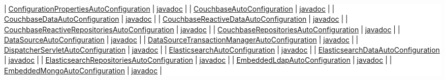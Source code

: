 | [ConfigurationPropertiesAutoConfiguration](https://github.com/spring-projects/spring-boot/tree/v2.1.0.RELEASE/spring-boot-project/spring-boot-autoconfigure/src/main/java/org/springframework/boot/autoconfigure/context/ConfigurationPropertiesAutoConfiguration.java) | [javadoc](https://docs.spring.io/spring-boot/docs/2.1.0.RELEASE/api/org/springframework/boot/autoconfigure/context/ConfigurationPropertiesAutoConfiguration.html) |
| [CouchbaseAutoConfiguration](https://github.com/spring-projects/spring-boot/tree/v2.1.0.RELEASE/spring-boot-project/spring-boot-autoconfigure/src/main/java/org/springframework/boot/autoconfigure/couchbase/CouchbaseAutoConfiguration.java) | [javadoc](https://docs.spring.io/spring-boot/docs/2.1.0.RELEASE/api/org/springframework/boot/autoconfigure/couchbase/CouchbaseAutoConfiguration.html) |
| [CouchbaseDataAutoConfiguration](https://github.com/spring-projects/spring-boot/tree/v2.1.0.RELEASE/spring-boot-project/spring-boot-autoconfigure/src/main/java/org/springframework/boot/autoconfigure/data/couchbase/CouchbaseDataAutoConfiguration.java) | [javadoc](https://docs.spring.io/spring-boot/docs/2.1.0.RELEASE/api/org/springframework/boot/autoconfigure/data/couchbase/CouchbaseDataAutoConfiguration.html) |
| [CouchbaseReactiveDataAutoConfiguration](https://github.com/spring-projects/spring-boot/tree/v2.1.0.RELEASE/spring-boot-project/spring-boot-autoconfigure/src/main/java/org/springframework/boot/autoconfigure/data/couchbase/CouchbaseReactiveDataAutoConfiguration.java) | [javadoc](https://docs.spring.io/spring-boot/docs/2.1.0.RELEASE/api/org/springframework/boot/autoconfigure/data/couchbase/CouchbaseReactiveDataAutoConfiguration.html) |
| [CouchbaseReactiveRepositoriesAutoConfiguration](https://github.com/spring-projects/spring-boot/tree/v2.1.0.RELEASE/spring-boot-project/spring-boot-autoconfigure/src/main/java/org/springframework/boot/autoconfigure/data/couchbase/CouchbaseReactiveRepositoriesAutoConfiguration.java) | [javadoc](https://docs.spring.io/spring-boot/docs/2.1.0.RELEASE/api/org/springframework/boot/autoconfigure/data/couchbase/CouchbaseReactiveRepositoriesAutoConfiguration.html) |
| [CouchbaseRepositoriesAutoConfiguration](https://github.com/spring-projects/spring-boot/tree/v2.1.0.RELEASE/spring-boot-project/spring-boot-autoconfigure/src/main/java/org/springframework/boot/autoconfigure/data/couchbase/CouchbaseRepositoriesAutoConfiguration.java) | [javadoc](https://docs.spring.io/spring-boot/docs/2.1.0.RELEASE/api/org/springframework/boot/autoconfigure/data/couchbase/CouchbaseRepositoriesAutoConfiguration.html) |
| [DataSourceAutoConfiguration](https://github.com/spring-projects/spring-boot/tree/v2.1.0.RELEASE/spring-boot-project/spring-boot-autoconfigure/src/main/java/org/springframework/boot/autoconfigure/jdbc/DataSourceAutoConfiguration.java) | [javadoc](https://docs.spring.io/spring-boot/docs/2.1.0.RELEASE/api/org/springframework/boot/autoconfigure/jdbc/DataSourceAutoConfiguration.html) |
| [DataSourceTransactionManagerAutoConfiguration](https://github.com/spring-projects/spring-boot/tree/v2.1.0.RELEASE/spring-boot-project/spring-boot-autoconfigure/src/main/java/org/springframework/boot/autoconfigure/jdbc/DataSourceTransactionManagerAutoConfiguration.java) | [javadoc](https://docs.spring.io/spring-boot/docs/2.1.0.RELEASE/api/org/springframework/boot/autoconfigure/jdbc/DataSourceTransactionManagerAutoConfiguration.html) |
| [DispatcherServletAutoConfiguration](https://github.com/spring-projects/spring-boot/tree/v2.1.0.RELEASE/spring-boot-project/spring-boot-autoconfigure/src/main/java/org/springframework/boot/autoconfigure/web/servlet/DispatcherServletAutoConfiguration.java) | [javadoc](https://docs.spring.io/spring-boot/docs/2.1.0.RELEASE/api/org/springframework/boot/autoconfigure/web/servlet/DispatcherServletAutoConfiguration.html) |
| [ElasticsearchAutoConfiguration](https://github.com/spring-projects/spring-boot/tree/v2.1.0.RELEASE/spring-boot-project/spring-boot-autoconfigure/src/main/java/org/springframework/boot/autoconfigure/data/elasticsearch/ElasticsearchAutoConfiguration.java) | [javadoc](https://docs.spring.io/spring-boot/docs/2.1.0.RELEASE/api/org/springframework/boot/autoconfigure/data/elasticsearch/ElasticsearchAutoConfiguration.html) |
| [ElasticsearchDataAutoConfiguration](https://github.com/spring-projects/spring-boot/tree/v2.1.0.RELEASE/spring-boot-project/spring-boot-autoconfigure/src/main/java/org/springframework/boot/autoconfigure/data/elasticsearch/ElasticsearchDataAutoConfiguration.java) | [javadoc](https://docs.spring.io/spring-boot/docs/2.1.0.RELEASE/api/org/springframework/boot/autoconfigure/data/elasticsearch/ElasticsearchDataAutoConfiguration.html) |
| [ElasticsearchRepositoriesAutoConfiguration](https://github.com/spring-projects/spring-boot/tree/v2.1.0.RELEASE/spring-boot-project/spring-boot-autoconfigure/src/main/java/org/springframework/boot/autoconfigure/data/elasticsearch/ElasticsearchRepositoriesAutoConfiguration.java) | [javadoc](https://docs.spring.io/spring-boot/docs/2.1.0.RELEASE/api/org/springframework/boot/autoconfigure/data/elasticsearch/ElasticsearchRepositoriesAutoConfiguration.html) |
| [EmbeddedLdapAutoConfiguration](https://github.com/spring-projects/spring-boot/tree/v2.1.0.RELEASE/spring-boot-project/spring-boot-autoconfigure/src/main/java/org/springframework/boot/autoconfigure/ldap/embedded/EmbeddedLdapAutoConfiguration.java) | [javadoc](https://docs.spring.io/spring-boot/docs/2.1.0.RELEASE/api/org/springframework/boot/autoconfigure/ldap/embedded/EmbeddedLdapAutoConfiguration.html) |
| [EmbeddedMongoAutoConfiguration](https://github.com/spring-projects/spring-boot/tree/v2.1.0.RELEASE/spring-boot-project/spring-boot-autoconfigure/src/main/java/org/springframework/boot/autoconfigure/mongo/embedded/EmbeddedMongoAutoConfiguration.java) | [javadoc](https://docs.spring.io/spring-boot/docs/2.1.0.RELEASE/api/org/springframework/boot/autoconfigure/mongo/embedded/EmbeddedMongoAutoConfiguration.html) |